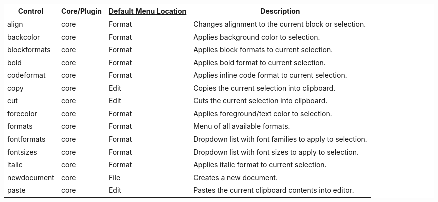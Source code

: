 | Control                | Core/Plugin                                                                                                                        | [Default Menu Location]({{site.baseurl}}/configure/editor-appearance/#examplethetinymcedefaultmenuitems) | Description                                                                                               |
| ---------------------- | ---------------------------------------------------------------------------------------------------------------------------------- | -------------------------------------------------------------------------------------------------------- | --------------------------------------------------------------------------------------------------------- |
| align                  | core                                                                                                                               | Format                                                                                                   | Changes alignment to the current block or selection.                                                      |
| backcolor              | core                                                                                                                               | Format                                                                                                   | Applies background color to selection.                                                                    |
| blockformats           | core                                                                                                                               | Format                                                                                                   | Applies block formats to current selection.                                                               |
| bold                   | core                                                                                                                               | Format                                                                                                   | Applies bold format to current selection.                                                                 |
| codeformat             | core                                                                                                                               | Format                                                                                                   | Applies inline code format to current selection.                                                          |
| copy                   | core                                                                                                                               | Edit                                                                                                     | Copies the current selection into clipboard.                                                              |
| cut                    | core                                                                                                                               | Edit                                                                                                     | Cuts the current selection into clipboard.                                                                |
| forecolor              | core                                                                                                                               | Format                                                                                                   | Applies foreground/text color to selection.                                                               |
| formats                | core                                                                                                                               | Format                                                                                                   | Menu of all available formats.                                                                            |
| fontformats            | core                                                                                                                               | Format                                                                                                   | Dropdown list with font families to apply to selection.                                                   |
| fontsizes              | core                                                                                                                               | Format                                                                                                   | Dropdown list with font sizes to apply to selection.                                                      |
| italic                 | core                                                                                                                               | Format                                                                                                   | Applies italic format to current selection.                                                               |
| newdocument            | core                                                                                                                               | File                                                                                                     | Creates a new document.                                                                                   |
| paste                  | core                                                                                                                               | Edit                                                                                                     | Pastes the current clipboard contents into editor.                                                        |